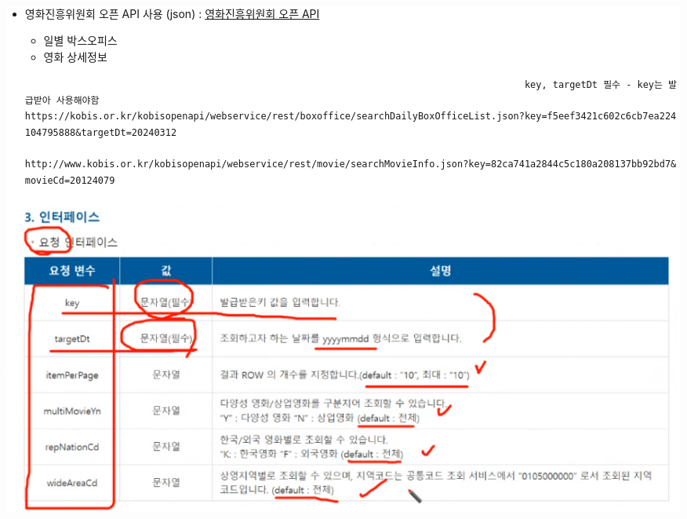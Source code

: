 - 영화진흥위원회 오픈 API 사용 (json) : [영화진흥위원회 오픈 API](https://www.kobis.or.kr/kobisopenapi/homepg/main/main.do)
    - 일별 박스오피스
    - 영화 상세정보
    
    ```
                                                                                             key, targetDt 필수 - key는 발급받아 사용해야함
    https://kobis.or.kr/kobisopenapi/webservice/rest/boxoffice/searchDailyBoxOfficeList.json?key=f5eef3421c602c6cb7ea224104795888&targetDt=20240312
    
    http://www.kobis.or.kr/kobisopenapi/webservice/rest/movie/searchMovieInfo.json?key=82ca741a2844c5c180a208137bb92bd7&movieCd=20124079
    ```

<div style="display: flex; justify-content: center; gap: 10px;">
  <img src="/assets/img/Coding/JavaScript/ajax/image 7.png" align="center" alt="aj8">